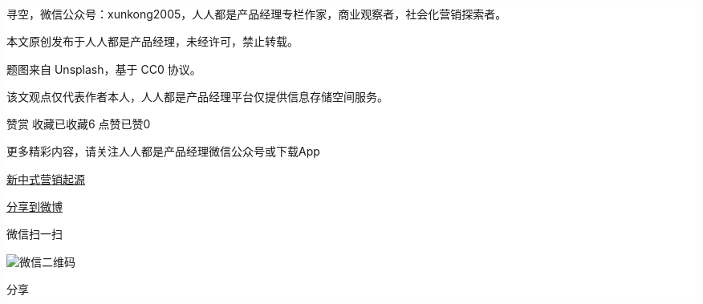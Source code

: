 寻空，微信公众号：xunkong2005，人人都是产品经理专栏作家，商业观察者，社会化营销探索者。

本文原创发布于人人都是产品经理，未经许可，禁止转载。

题图来自 Unsplash，基于 CC0 协议。

该文观点仅代表作者本人，人人都是产品经理平台仅提供信息存储空间服务。

赞赏 收藏已收藏6 点赞已赞0

更多精彩内容，请关注人人都是产品经理微信公众号或下载App

[新中式](https://www.woshipm.com/tag/%e6%96%b0%e4%b8%ad%e5%bc%8f)[营销](https://www.woshipm.com/tag/%e8%90%a5%e9%94%80)[起源](https://www.woshipm.com/tag/%e8%b5%b7%e6%ba%90)

[分享到微博](https://service.weibo.com/share/share.php?appkey=2775287854&title=一文看懂新中式：从起源到营销&url=https://www.woshipm.com/marketing/6033907.html&pic=https://image.yunyingpai.com/wp/2024/04/vw0Xw9LPmLcZd65Glz8s.png)

微信扫一扫

![微信二维码](https://api.pwmqr.com/qrcode/create/?url=https://www.woshipm.com/marketing/6033907.html)

分享